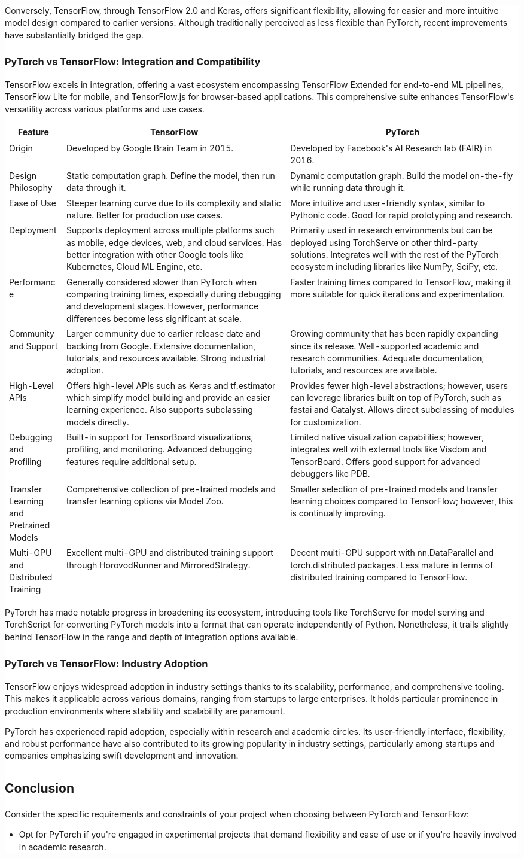 Conversely, TensorFlow, through TensorFlow 2.0 and Keras, offers significant flexibility, allowing for easier and more intuitive model design compared to earlier versions. Although traditionally perceived as less flexible than PyTorch, recent improvements have substantially bridged the gap.

### PyTorch vs TensorFlow: Integration and Compatibility

TensorFlow excels in integration, offering a vast ecosystem encompassing TensorFlow Extended for end-to-end ML pipelines, TensorFlow Lite for mobile, and TensorFlow.js for browser-based applications. This comprehensive suite enhances TensorFlow's versatility across various platforms and use cases.

| **Feature** | **TensorFlow** | **PyTorch** |
| --- | --- | --- |
| Origin | Developed by Google Brain Team in 2015. | Developed by Facebook's AI Research lab (FAIR) in 2016. |
| Design Philosophy | Static computation graph. Define the model, then run data through it. | Dynamic computation graph. Build the model on-the-fly while running data through it. |
| Ease of Use | Steeper learning curve due to its complexity and static nature. Better for production use cases. | More intuitive and user-friendly syntax, similar to Pythonic code. Good for rapid prototyping and research. |
| Deployment | Supports deployment across multiple platforms such as mobile, edge devices, web, and cloud services. Has better integration with other Google tools like Kubernetes, Cloud ML Engine, etc. | Primarily used in research environments but can be deployed using TorchServe or other third-party solutions. Integrates well with the rest of the PyTorch ecosystem including libraries like NumPy, SciPy, etc. |
| Performance | Generally considered slower than PyTorch when comparing training times, especially during debugging and development stages. However, performance differences become less significant at scale. | Faster training times compared to TensorFlow, making it more suitable for quick iterations and experimentation. |
| Community and Support | Larger community due to earlier release date and backing from Google. Extensive documentation, tutorials, and resources available. Strong industrial adoption. | Growing community that has been rapidly expanding since its release. Well-supported academic and research communities. Adequate documentation, tutorials, and resources are available. |
| High-Level APIs | Offers high-level APIs such as Keras and tf.estimator which simplify model building and provide an easier learning experience. Also supports subclassing models directly. | Provides fewer high-level abstractions; however, users can leverage libraries built on top of PyTorch, such as fastai and Catalyst. Allows direct subclassing of modules for customization. |
| Debugging and Profiling | Built-in support for TensorBoard visualizations, profiling, and monitoring. Advanced debugging features require additional setup. | Limited native visualization capabilities; however, integrates well with external tools like Visdom and TensorBoard. Offers good support for advanced debuggers like PDB. |
| Transfer Learning and Pretrained Models | Comprehensive collection of pre-trained models and transfer learning options via Model Zoo. | Smaller selection of pre-trained models and transfer learning choices compared to TensorFlow; however, this is continually improving. |
| Multi-GPU and Distributed Training | Excellent multi-GPU and distributed training support through HorovodRunner and MirroredStrategy. | Decent multi-GPU support with nn.DataParallel and torch.distributed packages. Less mature in terms of distributed training compared to TensorFlow. |

PyTorch has made notable progress in broadening its ecosystem, introducing tools like TorchServe for model serving and TorchScript for converting PyTorch models into a format that can operate independently of Python. Nonetheless, it trails slightly behind TensorFlow in the range and depth of integration options available.

### PyTorch vs TensorFlow: Industry Adoption

TensorFlow enjoys widespread adoption in industry settings thanks to its scalability, performance, and comprehensive tooling. This makes it applicable across various domains, ranging from startups to large enterprises. It holds particular prominence in production environments where stability and scalability are paramount.

PyTorch has experienced rapid adoption, especially within research and academic circles. Its user-friendly interface, flexibility, and robust performance have also contributed to its growing popularity in industry settings, particularly among startups and companies emphasizing swift development and innovation.

## Conclusion

Consider the specific requirements and constraints of your project when choosing between PyTorch and TensorFlow:

* Opt for PyTorch if you're engaged in experimental projects that demand flexibility and ease of use or if you're heavily involved in academic research.
    